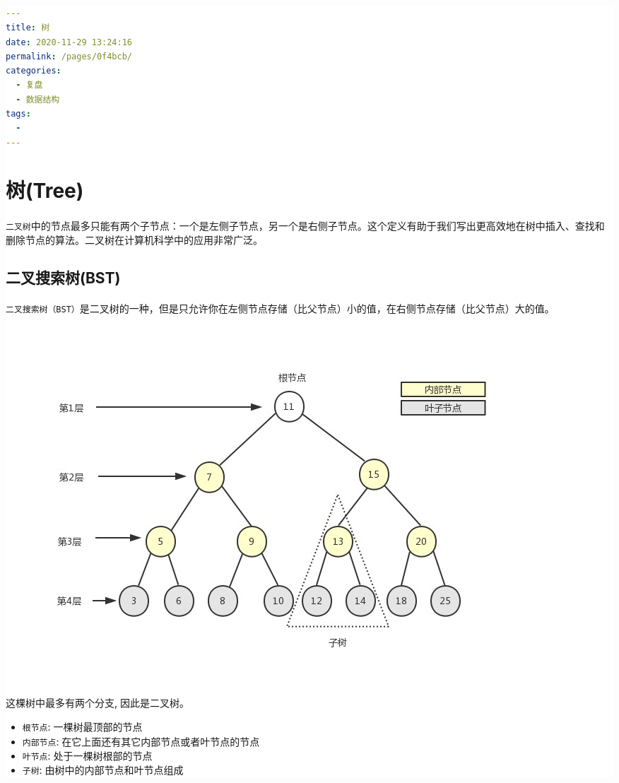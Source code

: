 ```yaml
---
title: 树
date: 2020-11-29 13:24:16
permalink: /pages/0f4bcb/
categories: 
  - 复盘
  - 数据结构
tags: 
  - 
---
```

# 树(Tree)

`二叉树`中的节点最多只能有两个子节点：一个是左侧子节点，另一个是右侧子节点。这个定义有助于我们写出更高效地在树中插入、查找和删除节点的算法。二叉树在计算机科学中的应用非常广泛。


## 二叉搜索树(BST)

`二叉搜索树（BST）`是二叉树的一种，但是只允许你在左侧节点存储（比父节点）小的值，在右侧节点存储（比父节点）大的值。

![](./img/5.jpg)

这棵树中最多有两个分支, 因此是二叉树。

- `根节点`: 一棵树最顶部的节点
- `内部节点`: 在它上面还有其它内部节点或者叶节点的节点
- `叶节点`: 处于一棵树根部的节点
- `子树`: 由树中的内部节点和叶节点组成

